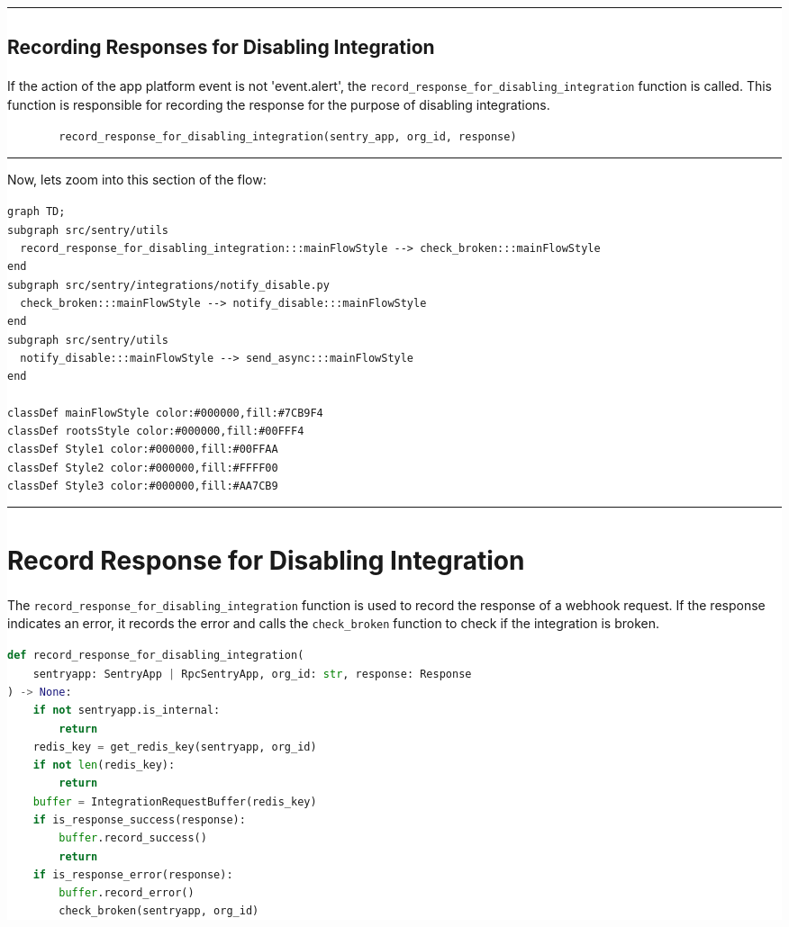 
</SwmSnippet>

<SwmSnippet path="/src/sentry/utils/sentry_apps/webhooks.py" line="181">

---

## Recording Responses for Disabling Integration

If the action of the app platform event is not 'event.alert', the `record_response_for_disabling_integration` function is called. This function is responsible for recording the response for the purpose of disabling integrations.

```python
        record_response_for_disabling_integration(sentry_app, org_id, response)
```

---

</SwmSnippet>

Now, lets zoom into this section of the flow:

```mermaid
graph TD;
subgraph src/sentry/utils
  record_response_for_disabling_integration:::mainFlowStyle --> check_broken:::mainFlowStyle
end
subgraph src/sentry/integrations/notify_disable.py
  check_broken:::mainFlowStyle --> notify_disable:::mainFlowStyle
end
subgraph src/sentry/utils
  notify_disable:::mainFlowStyle --> send_async:::mainFlowStyle
end

classDef mainFlowStyle color:#000000,fill:#7CB9F4
classDef rootsStyle color:#000000,fill:#00FFF4
classDef Style1 color:#000000,fill:#00FFAA
classDef Style2 color:#000000,fill:#FFFF00
classDef Style3 color:#000000,fill:#AA7CB9
```

<SwmSnippet path="/src/sentry/utils/sentry_apps/webhooks.py" line="98">

---

# Record Response for Disabling Integration

The `record_response_for_disabling_integration` function is used to record the response of a webhook request. If the response indicates an error, it records the error and calls the `check_broken` function to check if the integration is broken.

```python
def record_response_for_disabling_integration(
    sentryapp: SentryApp | RpcSentryApp, org_id: str, response: Response
) -> None:
    if not sentryapp.is_internal:
        return
    redis_key = get_redis_key(sentryapp, org_id)
    if not len(redis_key):
        return
    buffer = IntegrationRequestBuffer(redis_key)
    if is_response_success(response):
        buffer.record_success()
        return
    if is_response_error(response):
        buffer.record_error()
        check_broken(sentryapp, org_id)
```